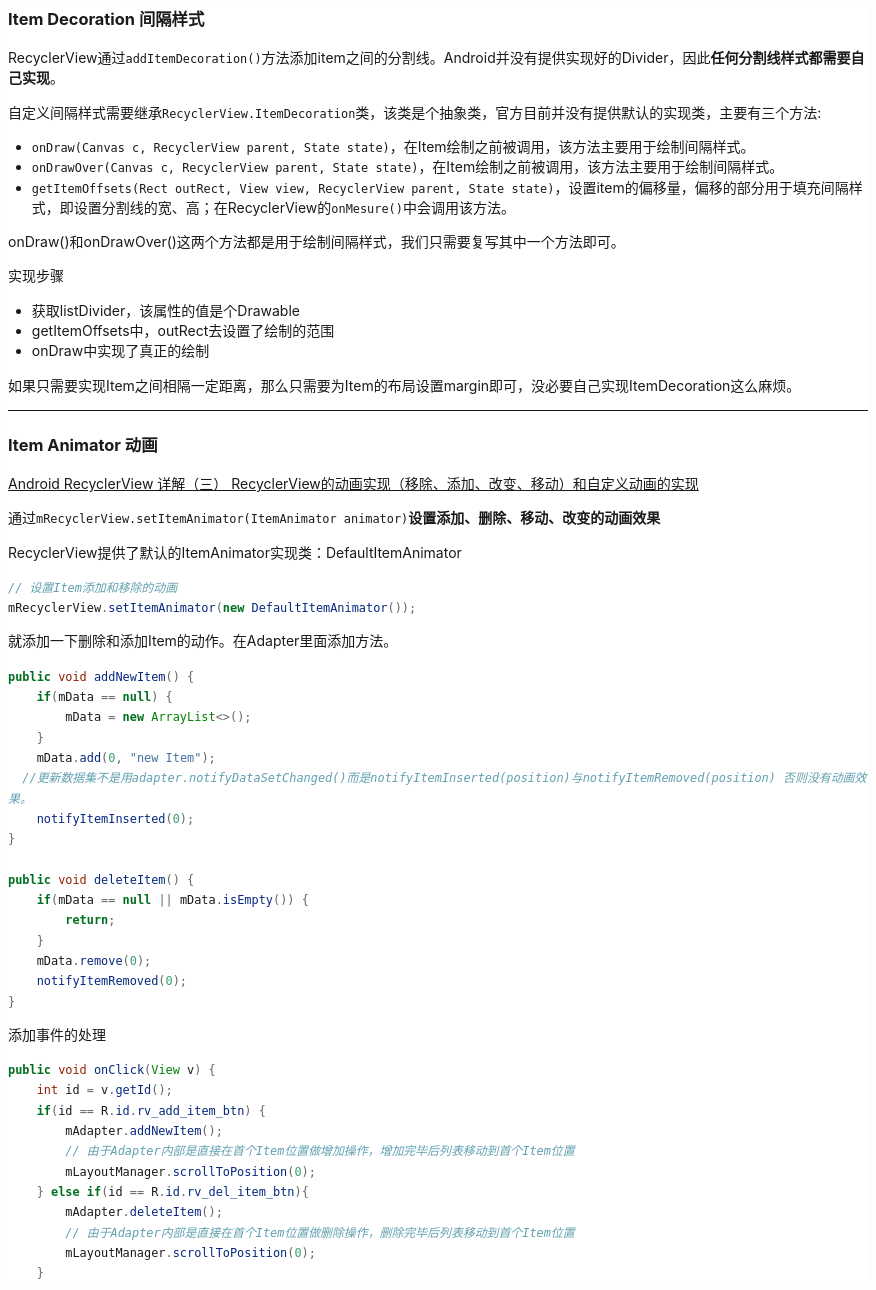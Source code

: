 ### Item Decoration 间隔样式

RecyclerView通过`addItemDecoration()`方法添加item之间的分割线。Android并没有提供实现好的Divider，因此**任何分割线样式都需要自己实现**。

自定义间隔样式需要继承`RecyclerView.ItemDecoration`类，该类是个抽象类，官方目前并没有提供默认的实现类，主要有三个方法:
- `onDraw(Canvas c, RecyclerView parent, State state)`，在Item绘制之前被调用，该方法主要用于绘制间隔样式。
- `onDrawOver(Canvas c, RecyclerView parent, State state)`，在Item绘制之前被调用，该方法主要用于绘制间隔样式。
- `getItemOffsets(Rect outRect, View view, RecyclerView parent, State state)`，设置item的偏移量，偏移的部分用于填充间隔样式，即设置分割线的宽、高；在RecyclerView的`onMesure()`中会调用该方法。

onDraw()和onDrawOver()这两个方法都是用于绘制间隔样式，我们只需要复写其中一个方法即可。

实现步骤
- 获取listDivider，该属性的值是个Drawable
- getItemOffsets中，outRect去设置了绘制的范围
- onDraw中实现了真正的绘制

如果只需要实现Item之间相隔一定距离，那么只需要为Item的布局设置margin即可，没必要自己实现ItemDecoration这么麻烦。

---

### Item Animator 动画

[Android RecyclerView 详解（三） RecyclerView的动画实现（移除、添加、改变、移动）和自定义动画的实现](https://blog.csdn.net/superbiglw/article/details/53392877)

通过`mRecyclerView.setItemAnimator(ItemAnimator animator)`**设置添加、删除、移动、改变的动画效果**

RecyclerView提供了默认的ItemAnimator实现类：DefaultItemAnimator
```java
// 设置Item添加和移除的动画
mRecyclerView.setItemAnimator(new DefaultItemAnimator());
```

就添加一下删除和添加Item的动作。在Adapter里面添加方法。
```java
public void addNewItem() {
    if(mData == null) {
        mData = new ArrayList<>();
    }
    mData.add(0, "new Item");
  //更新数据集不是用adapter.notifyDataSetChanged()而是notifyItemInserted(position)与notifyItemRemoved(position) 否则没有动画效果。 
    notifyItemInserted(0);
}

public void deleteItem() {
    if(mData == null || mData.isEmpty()) {
        return;
    }
    mData.remove(0);
    notifyItemRemoved(0);
}
```

添加事件的处理
```java
public void onClick(View v) {
    int id = v.getId();
    if(id == R.id.rv_add_item_btn) {
        mAdapter.addNewItem();
        // 由于Adapter内部是直接在首个Item位置做增加操作，增加完毕后列表移动到首个Item位置
        mLayoutManager.scrollToPosition(0);
    } else if(id == R.id.rv_del_item_btn){
        mAdapter.deleteItem();
        // 由于Adapter内部是直接在首个Item位置做删除操作，删除完毕后列表移动到首个Item位置
        mLayoutManager.scrollToPosition(0);
    }
```